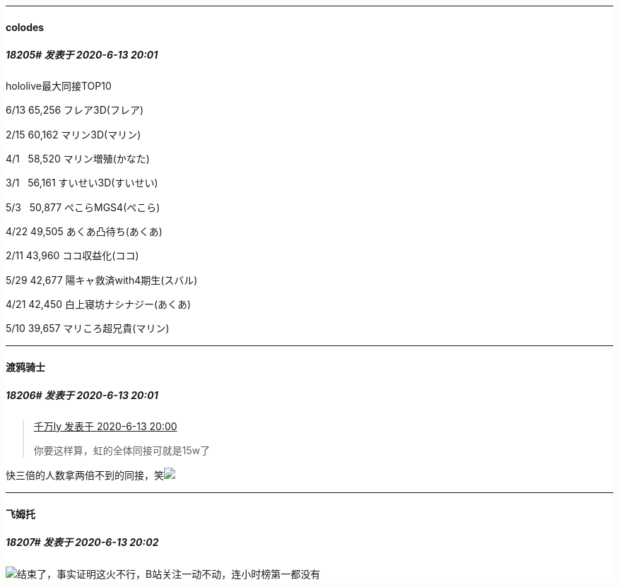 

-----

####  colodes  
##### 18205#       发表于 2020-6-13 20:01




hololive最大同接TOP10

6/13 65,256 フレア3D(フレア)

2/15 60,162 マリン3D(マリン)

4/1   58,520 マリン増殖(かなた)

3/1   56,161 すいせい3D(すいせい)

5/3   50,877 ぺこらMGS4(ぺこら)

4/22 49,505 あくあ凸待ち(あくあ)

2/11 43,960 ココ収益化(ココ)

5/29 42,677 陽キャ救済with4期生(スバル)

4/21 42,450 白上寝坊ナシナジー(あくあ)

5/10 39,657 マリころ超兄貴(マリン)







-----

####  渡鸦骑士  
##### 18206#       发表于 2020-6-13 20:01



<blockquote><a href="httphttps://bbs.saraba1st.com/2b/forum.php?mod=redirect&amp;goto=findpost&amp;pid=47792081&amp;ptid=1938145" target="_blank">千万ly 发表于 2020-6-13 20:00</a>

你要这样算，虹的全体同接可就是15w了</blockquote>
快三倍的人数拿两倍不到的同接，笑<img src="https://static.saraba1st.com/image/smiley/face2017/068.png" referrerpolicy="no-referrer">







-----

####  飞姆托  
##### 18207#       发表于 2020-6-13 20:02



<img src="https://static.saraba1st.com/image/smiley/face2017/255.png" referrerpolicy="no-referrer">结束了，事实证明这火不行，B站关注一动不动，连小时榜第一都没有
